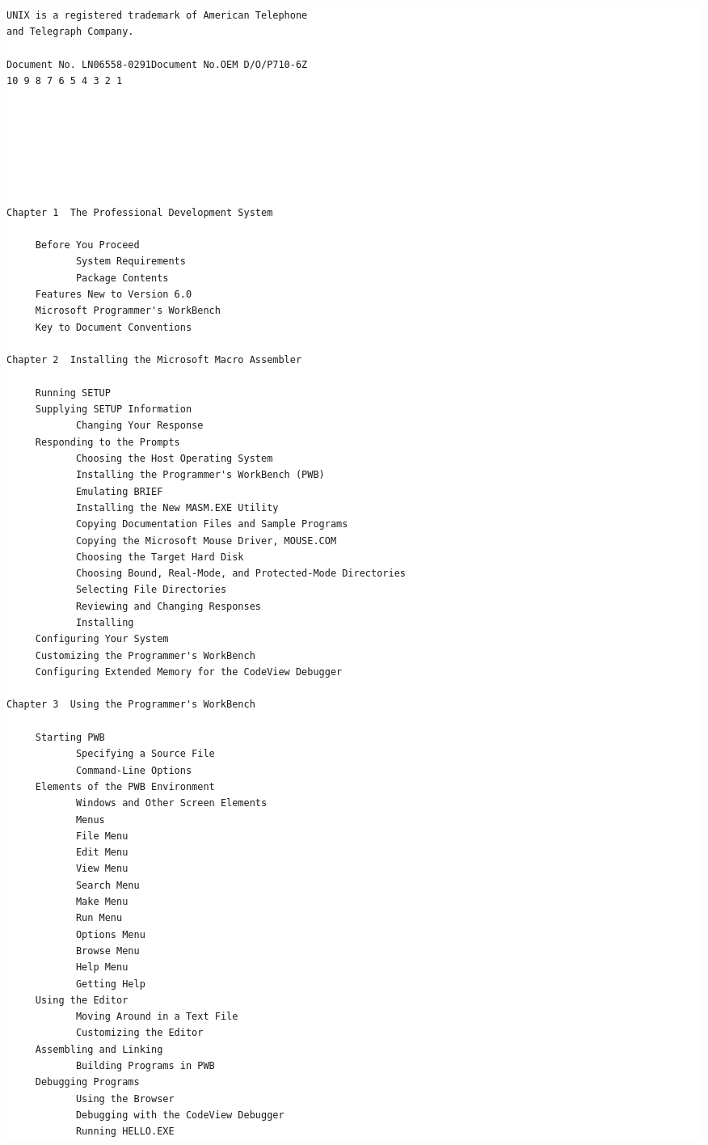 	
	UNIX is a registered trademark of American Telephone
	and Telegraph Company.
	
	Document No. LN06558-0291Document No.OEM D/O/P710-6Z
	10 9 8 7 6 5 4 3 2 1
	
	
	
	
	
	
	
	Chapter 1  The Professional Development System
	
	     Before You Proceed
	            System Requirements
	            Package Contents
	     Features New to Version 6.0
	     Microsoft Programmer's WorkBench
	     Key to Document Conventions
	
	Chapter 2  Installing the Microsoft Macro Assembler
	
	     Running SETUP
	     Supplying SETUP Information
	            Changing Your Response
	     Responding to the Prompts
	            Choosing the Host Operating System
	            Installing the Programmer's WorkBench (PWB)
	            Emulating BRIEF
	            Installing the New MASM.EXE Utility
	            Copying Documentation Files and Sample Programs
	            Copying the Microsoft Mouse Driver, MOUSE.COM
	            Choosing the Target Hard Disk
	            Choosing Bound, Real-Mode, and Protected-Mode Directories
	            Selecting File Directories
	            Reviewing and Changing Responses
	            Installing
	     Configuring Your System
	     Customizing the Programmer's WorkBench
	     Configuring Extended Memory for the CodeView Debugger
	
	Chapter 3  Using the Programmer's WorkBench
	
	     Starting PWB
	            Specifying a Source File
	            Command-Line Options
	     Elements of the PWB Environment
	            Windows and Other Screen Elements
	            Menus
	            File Menu
	            Edit Menu
	            View Menu
	            Search Menu
	            Make Menu
	            Run Menu
	            Options Menu
	            Browse Menu
	            Help Menu
	            Getting Help
	     Using the Editor
	            Moving Around in a Text File
	            Customizing the Editor
	     Assembling and Linking
	            Building Programs in PWB
	     Debugging Programs
	            Using the Browser
	            Debugging with the CodeView Debugger
	            Running HELLO.EXE